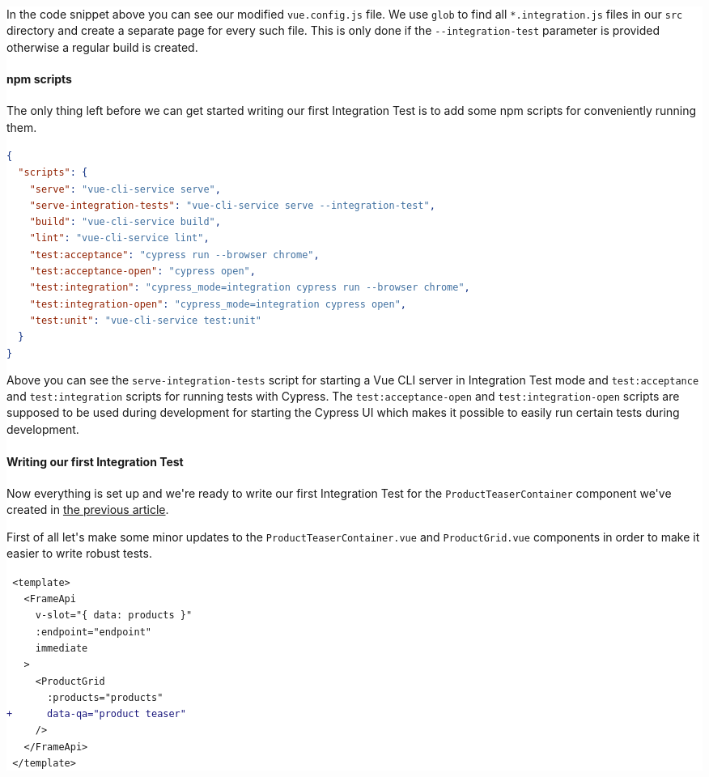 In the code snippet above you can see our modified `vue.config.js` file. We use `glob` to find all `*.integration.js` files in our `src` directory and create a separate page for every such file. This is only done if the `--integration-test` parameter is provided otherwise a regular build is created.

#### npm scripts

The only thing left before we can get started writing our first Integration Test is to add some npm scripts for conveniently running them.

```json
{
  "scripts": {
    "serve": "vue-cli-service serve",
    "serve-integration-tests": "vue-cli-service serve --integration-test",
    "build": "vue-cli-service build",
    "lint": "vue-cli-service lint",
    "test:acceptance": "cypress run --browser chrome",
    "test:acceptance-open": "cypress open",
    "test:integration": "cypress_mode=integration cypress run --browser chrome",
    "test:integration-open": "cypress_mode=integration cypress open",
    "test:unit": "vue-cli-service test:unit"
  }
}
```

Above you can see the `serve-integration-tests` script for starting a Vue CLI server in Integration Test mode and `test:acceptance` and `test:integration` scripts for running tests with Cypress. The `test:acceptance-open` and `test:integration-open` scripts are supposed to be used during development for starting the Cypress UI which makes it possible to easily run certain tests during development.

#### Writing our first Integration Test

Now everything is set up and we're ready to write our first Integration Test for the `ProductTeaserContainer` component we've created in [the previous article](/blog/advanced-vue-component-composition-with-container-components#the-productteasercontainer-component).

First of all let's make some minor updates to the `ProductTeaserContainer.vue` and `ProductGrid.vue` components in order to make it easier to write robust tests.

```diff
 <template>
   <FrameApi
     v-slot="{ data: products }"
     :endpoint="endpoint"
     immediate
   >
     <ProductGrid
       :products="products"
+      data-qa="product teaser"
     />
   </FrameApi>
 </template>
```

